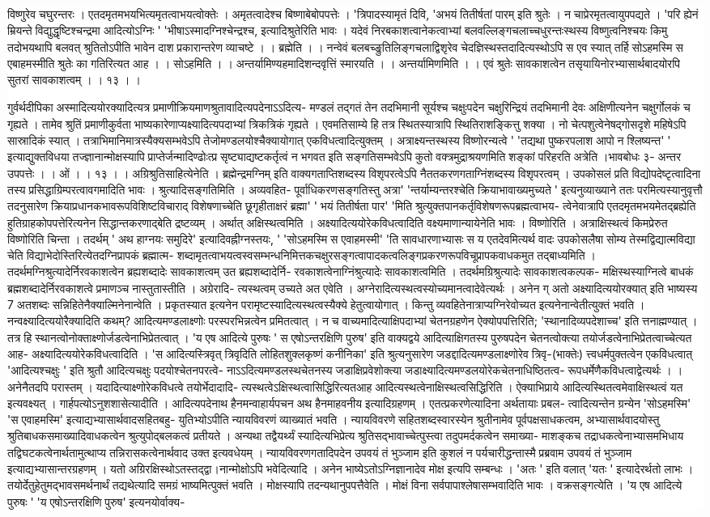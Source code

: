 विष्णुरेव चघुरन्तरः । एतदमृतमभयभित्यमृतत्वाभयत्वोक्तेः । अमृतत्वादेश्च बिष्णाबेबोपपत्तेः ।
'त्रिपादस्यामृतं दिवि, 'अभयं तितीर्षतां पारम् इति श्रुतेः । न चाप्रेरमृतत्वायुपपद्यते । 'परि
ह्येनं म्रियन्ते विद्युद्धृष्टिश्चन्द्रमा आदित्योऽग्निः ' 'भीषाऽस्मादग्निश्चेन्द्रश्च, इत्यादिश्रुतेरिति
भावः । यदेवं निरबकाशत्वानेकत्वाभ्यां बलवल्लिङ्गचलाच्चधुरन्तःस्थस्य विष्णुत्वनिश्चयः किमु
तदोभयथापि बलवत् श्रुतितोऽपीति भावेन दाश प्रकारान्तरेण व्याचष्टे । । ब्रह्मेति । । नन्वेवं
बलबच्ङ्रुतिलिङ्गचलाद्विशृरेव चेदज्ञिस्थस्तदादित्यस्थोऽपि स एव स्यात् तर्हि सोऽहमस्मि स
एबाहमस्मीति श्रुतेः का गतिरित्यत आह । । सोऽहमिति । । अन्तर्यामिण्यहमादिशन्दवृत्तिं
स्मारयति । । अन्तर्यामिणमिति । । एवं श्रुतेः सावकाशत्वेन तसृयायिनोरभ्यासार्थबादयोरपि
सुतरां सावकाशत्वम् । । १३ । ।

गुर्वर्थदीपिका
अस्मादित्ययोरक्यादित्यत्र प्रमाणीक्रियमाणश्रुतावादित्यपदेनाऽऽदित्य- मण्डलं तद्गतं तेन
तदभिमानी सूर्यश्च चक्षुःपदेन चक्षुरिन्द्रियं तदभिमानी देवः अक्षिणीत्यनेन चक्षुर्गोलकं च
गृह्यते । तामेव श्रुतिं प्रमाणीकुर्वता भाष्यकारेणाप्यक्ष्यादित्यपदाभ्यां त्रिकत्रिकं गृह्यते ।
एवमतिसाम्ये हि तत्र स्थितस्यात्रापि स्थितिराशङ्कित्तु शक्या । नो चेत्पशुत्वेनेषद्गोसदृशे
महिषेऽपि सास्रादिकं स्यात् । तत्राभिमानिमात्रस्यैक्यसम्भवेऽपि तेजोमण्डलयोश्चैक्यायोगात्
एकविधत्वादित्युक्तम् । अत्राक्ष्यन्तस्थस्य विष्णोरन्यत्वे ' 'तद्यथा पुष्करपलाश आपो न
श्लिष्यन्त' ' इत्याद्युक्तविधया तज्ज्ञानान्मोक्षस्यापि प्राप्तेर्जन्मादिण्ढोःत्प्र सृष्ट्याद्यष्टकर्तृत्वं न
भगवत इति सङ्गतिसम्भवेऽपि कुतो वक्त्रमुद्राश्रयणमिति शङ्कां परिहरति अत्रेति ।भावबोधः
३- अन्तर उपपत्तेः । । ओं । । १३ । । अग्रिश्रुतिसाहित्येनेति । ब्रह्मेन्द्रमग्निम् इति
वाक्यगताप्तिशब्दस्य विशृपरत्वेऽपि नैततकरणगताग्निंशब्दस्य विशृपरत्वम् । उपकोसलं प्रति
विद्योपदेष्टृत्वादिना तस्य प्रसिद्धाग्रिम्परत्वावगमादिति भावः । श्रुत्यादिसङ्गतिमिति । अव्यवहित-
पूर्वाधिकरणसङ्गतिस्तु अत्रा' 'न्तर्याम्यन्तरश्चेति क्रियाभावाख्यमुच्यते ' इत्यनुव्याख्याने ततः
परमित्यस्यानुवृत्तौ तदनुसारेण क्रियाप्रधानकभावरूपविशिष्टविचाराद् विशेषणाच्चेति
छूगृहीताक्षरं ब्रह्मा' ' भयं तितीर्षता पार' 'मिति श्रुत्युक्तपानकर्तृविशेषणरूपब्रह्मत्वाभय-
त्वेनेवात्रापि एतदमृतमभयमेतद्ब्रह्येति हुतिग्राहकोपपत्तेरित्यनेन सिद्धान्तकरणाद्बेति द्रष्टव्यम् ।
अर्थात् अक्षिस्थत्वमिति । अक्ष्यादित्ययोरेकविधत्वादिति वक्ष्यमाणान्यायेनेति भावः ।
विष्णोरिति । अत्राक्षिस्थत्वं किमप्रेरुत विष्णोरिति चिन्ता । तदर्थम् ' अथ हाग्नयः समुदिरे'
इत्यादिवह्नीग्नस्तयः, ' 'सोऽहमस्मि स एवाहमस्मी' 'ति सावधारणाभ्यासः स य एतदेवमित्यर्थ
वादः उपकोसलैषा सोम्य तेस्मद्विद्यात्मविद्या चेति विद्याभेदोस्तिरित्येतदग्निप्रापकं ब्रह्मात्म-
शब्दामृतत्वाभयत्वस्वसम्भन्धनिमित्तकचक्षुरसङ्गत्वापादकत्वलिङ्गप्रकरणरूपविचूप्रापकवाधकमुत
तद्बाध्यमिति । तदर्थमग्निश्रुत्यादेर्निरवकाशत्वेन ब्रह्यशब्दादेः सावकाशत्वम् उत ब्रह्यशब्दादेर्नि-
रवकाशत्वेनाग्निंश्रुत्यादेः सावकाशत्वमिति । तदर्थमग्रिश्रुत्यादेः सावकाशत्वकल्पक-
मक्षिस्थस्याग्नित्वे बाधकं ब्रह्मशब्दादेर्निरवकाशत्वे प्रमाणञ्च नास्तुतास्तीति । अग्रेरादि-
त्यस्थत्वम् उच्यते अत एवेति । अग्नेरादित्यस्थत्वस्योच्यमानत्वादेवेत्यर्थः । अनेन ग् अतो
अक्ष्यादित्ययोरक्यात् इति भाष्यस्य 7 अतशब्दः सन्निहितेनैक्याल्मिनेनान्वेति । प्रकृतस्यात
इत्यनेन परामृष्टस्यादित्यस्थत्वस्यैक्ये हेतुत्वायोगात् । किन्तु व्यवहितेनात्राप्यग्निरेवोच्यत
इत्यनेनान्वेतीत्युक्तं भवति ।
नन्वक्ष्यादित्ययोरैक्यादिति कथम्? आदित्यमण्डलाक्ष्णोः परस्परभिन्नत्वेन प्रमितत्वात् । न
च वाच्यमादित्याक्षिपदाभ्यां चेतनग्रहणेन ऐक्योपपत्तिरिति; 'स्थानादिव्यपदेशाच्च' इति
त्तनाह्मण्यात् । तत्र हि स्थानत्वोनोक्ताक्ष्णोर्जडत्वेनाभिप्रेतत्वात् । 'य एष आदित्ये पुरुषः '
स एषोऽन्तरक्षिणि पुरुष' इति वाक्यद्वये आदित्याक्षिगतस्य पुरुषपदेन चेतनत्वोक्त्या
तयोर्जडत्वेनाभिप्रेतत्वाच्चेत्यत आह- अक्ष्यादित्ययोरेकविधत्वादिति । 'स आदित्यस्त्रिवृत्
त्रिवृदिति लोहितशुक्लकृष्णं कनीनिका' इति श्रुत्यनुसारेण जडद्दादित्यमण्डलाक्ष्णोरेव त्रिवृ-(भाक्तेः)
त्त्वधर्मपुक्तत्वेन एकविधत्वात् 'आदित्यश्चक्षुः ' इति श्रुतौ आदित्यचक्षुः पदयोश्चेतनपरत्वे-
नाऽऽदित्यमण्डलस्थचेतनस्य जडाक्षिप्रवेशोक्त्या जडाक्ष्यादित्यमण्डलयोरेकचेतनाधिष्ठितत्व-
रूपधर्मेणैकविधत्वाद्वेत्यर्थः । । अनेनैतदपि परास्तम् । यदादित्याक्ष्णोरेकविधत्वे तयोर्भेदादादि-
त्यस्थत्वेऽक्षिस्थत्वासिद्धिरित्यतआह आदित्यस्थत्वेनाक्षिस्थत्वसिद्धिरिति । ऐक्याभिप्राये
आदित्यस्थितत्वमेवाक्षिस्थत्वं यत इत्यवक्ष्यत् । गार्हपत्योऽनुशशासेत्यादीति । आदित्यपदेनाथ
हैनमन्वाहार्यपचन अथ हैनमाहवनीय इत्यादिग्रहणम् । एतत्प्रकरणेत्यादिना अर्थतायाः प्रबल-
त्वादित्यन्तेन ग्रन्येन 'सोऽहमस्मि' 'स एवाहमस्मि' इत्याद्यभ्यासार्थवादसहितबहु-
युतिभ्योऽपीति न्यायविवरणं व्याख्यातं भवति । न्यायविवरणे सहितशब्दस्वारस्येन श्रुतीनामेव
पूर्वपक्षसाधकत्वम, अभ्यासार्थवादयोस्तु श्रुतिबाधकसमाख्यादिवाधकत्वेन श्रुत्युपोद्बलकत्वं
प्रतीयते । अन्यथा तद्वैयर्थ्यं स्यादित्यभिप्रेत्य श्रुतिसद्भावाच्चेत्पुस्त्वा तदुपमर्दकत्वेन समाख्या-
माशङ्कच तद्राधकत्वेनाभ्यासमभिधाय तद्विघटकत्वेनार्थतामुत्थाप्य तन्निरासकत्वेनार्थवाद उक्त
इत्यवधेयम् । न्यायविवरणगतादिपदेन उपवयं तं भुञ्जाम इति कुशलं न पर्यचारीद्धन्तास्मै प्रब्रवाम
उपवयं तं भुञ्जाम इत्याद्यभ्यासान्तरग्रहणम् । यतो अग्रिरक्षिस्थोऽतस्तद्द्वा।नान्मोक्षोऽपि
भवेदित्यादि । अनेन भाष्येऽतोऽग्निज्ञानादेव मोक्ष इत्यपि सम्बन्धः । 'अतः ' इति वलात्
'यतः ' इत्यादेरर्थतो लाभः । तयोर्देतुहेतुमद्भावसमर्थनार्थं तद्यथेत्यादि समग्रं भाष्यमित्पुक्तं
भवति । मोक्षस्यापि तदन्यथानुपपत्तैवेति । मोक्षं विना सर्वपापाश्लेषासम्भवादिति भावः ।
वक्रसङ्गत्येति । 'य एष आदित्ये पुरुषः ' 'य एषोऽन्तरक्षिणि पुरुष' इत्यनयोर्वाक्य-